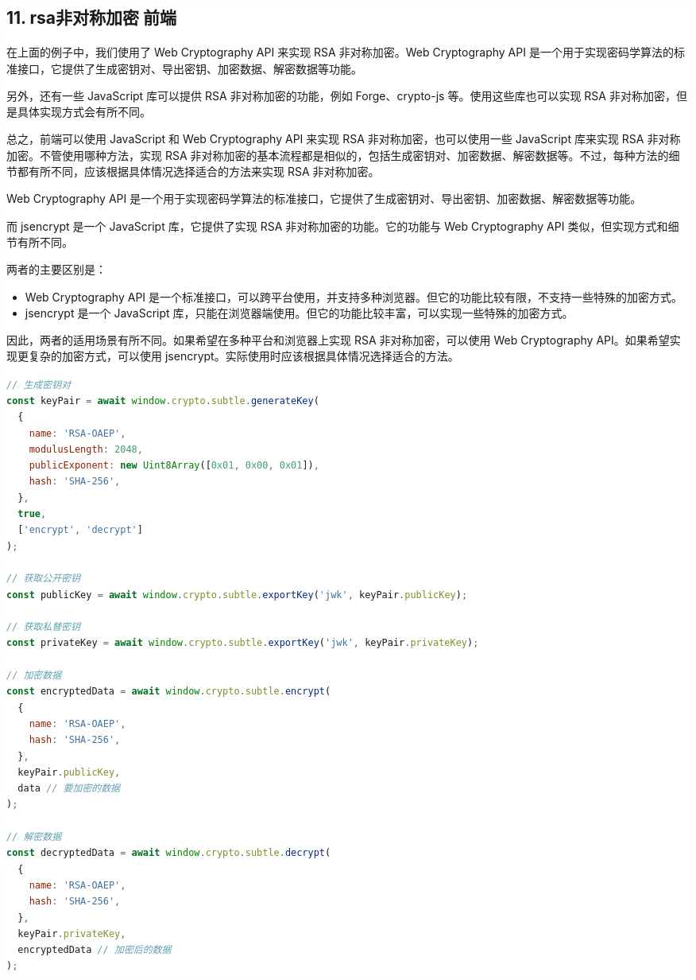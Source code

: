 ## 11. rsa非对称加密 前端

在上面的例子中，我们使用了 Web Cryptography API 来实现 RSA 非对称加密。Web Cryptography API 是一个用于实现密码学算法的标准接口，它提供了生成密钥对、导出密钥、加密数据、解密数据等功能。

另外，还有一些 JavaScript 库可以提供 RSA 非对称加密的功能，例如 Forge、crypto-js 等。使用这些库也可以实现 RSA 非对称加密，但是具体实现方式会有所不同。

总之，前端可以使用 JavaScript 和 Web Cryptography API 来实现 RSA 非对称加密，也可以使用一些 JavaScript 库来实现 RSA 非对称加密。不管使用哪种方法，实现 RSA 非对称加密的基本流程都是相似的，包括生成密钥对、加密数据、解密数据等。不过，每种方法的细节都有所不同，应该根据具体情况选择适合的方法来实现 RSA 非对称加密。

Web Cryptography API 是一个用于实现密码学算法的标准接口，它提供了生成密钥对、导出密钥、加密数据、解密数据等功能。

而 jsencrypt 是一个 JavaScript 库，它提供了实现 RSA 非对称加密的功能。它的功能与 Web Cryptography API 类似，但实现方式和细节有所不同。

两者的主要区别是：

- Web Cryptography API 是一个标准接口，可以跨平台使用，并支持多种浏览器。但它的功能比较有限，不支持一些特殊的加密方式。
- jsencrypt 是一个 JavaScript 库，只能在浏览器端使用。但它的功能比较丰富，可以实现一些特殊的加密方式。

因此，两者的适用场景有所不同。如果希望在多种平台和浏览器上实现 RSA 非对称加密，可以使用 Web Cryptography API。如果希望实现更复杂的加密方式，可以使用 jsencrypt。实际使用时应该根据具体情况选择适合的方法。

```js
// 生成密钥对
const keyPair = await window.crypto.subtle.generateKey(
  {
    name: 'RSA-OAEP',
    modulusLength: 2048,
    publicExponent: new Uint8Array([0x01, 0x00, 0x01]),
    hash: 'SHA-256',
  },
  true,
  ['encrypt', 'decrypt']
);

// 获取公开密钥
const publicKey = await window.crypto.subtle.exportKey('jwk', keyPair.publicKey);

// 获取私朁密钥
const privateKey = await window.crypto.subtle.exportKey('jwk', keyPair.privateKey);

// 加密数据
const encryptedData = await window.crypto.subtle.encrypt(
  {
    name: 'RSA-OAEP',
    hash: 'SHA-256',
  },
  keyPair.publicKey,
  data // 要加密的数据
);

// 解密数据
const decryptedData = await window.crypto.subtle.decrypt(
  {
    name: 'RSA-OAEP',
    hash: 'SHA-256',
  },
  keyPair.privateKey,
  encryptedData // 加密后的数据
);

```
